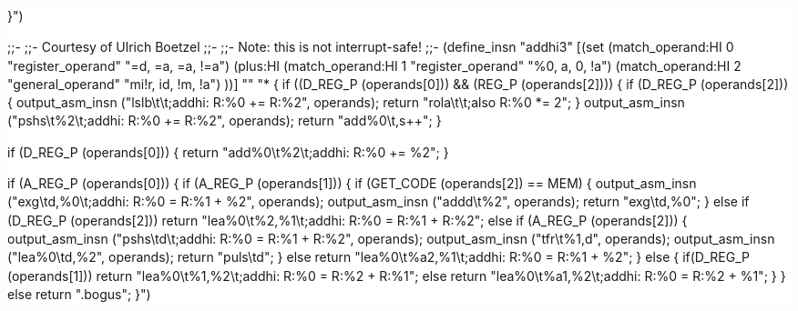 }")

;;-
;;- Courtesy of Ulrich Boetzel
;;-
;;- Note: this is not interrupt-safe!
;;-
(define_insn "addhi3"
  [(set (match_operand:HI 0 "register_operand"      "=d,  =a,   =a, !=a")
    (plus:HI (match_operand:HI 1 "register_operand" "%0,   a,    0, !a")
    (match_operand:HI 2 "general_operand"           "mi!r, id,  !m, !a")
  ))]
  ""
  "*
{
  if ((D_REG_P (operands[0])) && (REG_P (operands[2]))) {
    if (D_REG_P (operands[2])){
      output_asm_insn (\"lslb\\t\\t;addhi: R:%0 += R:%2\", operands);
      return \"rola\\t\\t;also R:%0 *= 2\";
    }
    output_asm_insn (\"pshs\\t%2\\t;addhi: R:%0 += R:%2\", operands);
    return \"add%0\\t,s++\";
  }

  if (D_REG_P (operands[0])) {
    return \"add%0\\t%2\\t;addhi: R:%0 += %2\";
  }

  if (A_REG_P (operands[0])) {
    if (A_REG_P (operands[1])) {
      if (GET_CODE (operands[2]) == MEM) {
        output_asm_insn (\"exg\\td,%0\\t;addhi: R:%0 = R:%1 + %2\", operands);
        output_asm_insn (\"addd\\t%2\", operands);
        return \"exg\\td,%0\";
      }
      else if (D_REG_P (operands[2]))
        return \"lea%0\\t%2,%1\\t;addhi: R:%0 = R:%1 + R:%2\";
      else if (A_REG_P (operands[2])) {
        output_asm_insn (\"pshs\\td\\t;addhi: R:%0 = R:%1 + R:%2\", operands);
        output_asm_insn (\"tfr\\t%1,d\", operands);
        output_asm_insn (\"lea%0\\td,%2\", operands);
        return \"puls\\td\";
      }
      else
        return \"lea%0\\t%a2,%1\\t;addhi: R:%0 = R:%1 + %2\";
    }
    else {
      if(D_REG_P (operands[1]))
        return \"lea%0\\t%1,%2\\t;addhi: R:%0 = R:%2 + R:%1\";
      else
        return \"lea%0\\t%a1,%2\\t;addhi: R:%0 = R:%2 + %1\";
        }
  }
  else
    return \".bogus\";
}")
